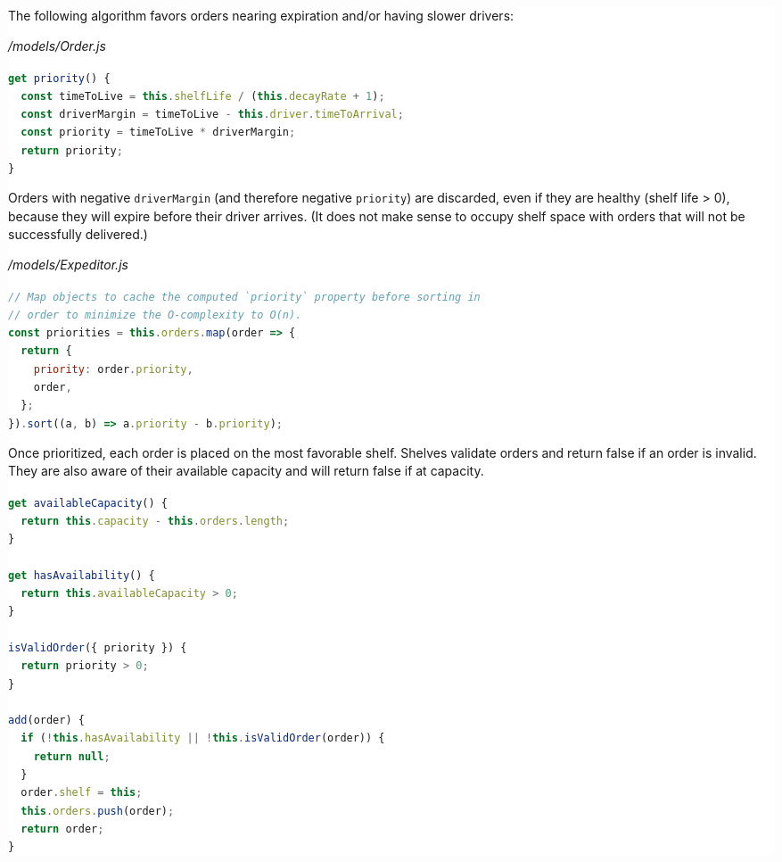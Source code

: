 The following algorithm favors orders nearing expiration and/or having slower drivers:

_/models/Order.js_

```js
get priority() {
  const timeToLive = this.shelfLife / (this.decayRate + 1);
  const driverMargin = timeToLive - this.driver.timeToArrival;
  const priority = timeToLive * driverMargin;
  return priority;
}
```

Orders with negative `driverMargin` (and therefore negative `priority`) are discarded, even if they are healthy (shelf life > 0), because they will expire before their driver arrives. (It does not make sense to occupy shelf space with orders that will not be successfully delivered.)

_/models/Expeditor.js_

```js
// Map objects to cache the computed `priority` property before sorting in
// order to minimize the O-complexity to O(n).
const priorities = this.orders.map(order => {
  return {
    priority: order.priority,
    order,
  };
}).sort((a, b) => a.priority - b.priority);
```

Once prioritized, each order is placed on the most favorable shelf. Shelves validate orders and return false if an order is invalid. They are also aware of their available capacity and will return false if at capacity.

```js
get availableCapacity() {
  return this.capacity - this.orders.length;
}

get hasAvailability() {
  return this.availableCapacity > 0;
}

isValidOrder({ priority }) {
  return priority > 0;
}

add(order) {
  if (!this.hasAvailability || !this.isValidOrder(order)) {
    return null;
  }
  order.shelf = this;
  this.orders.push(order);
  return order;
}
```
